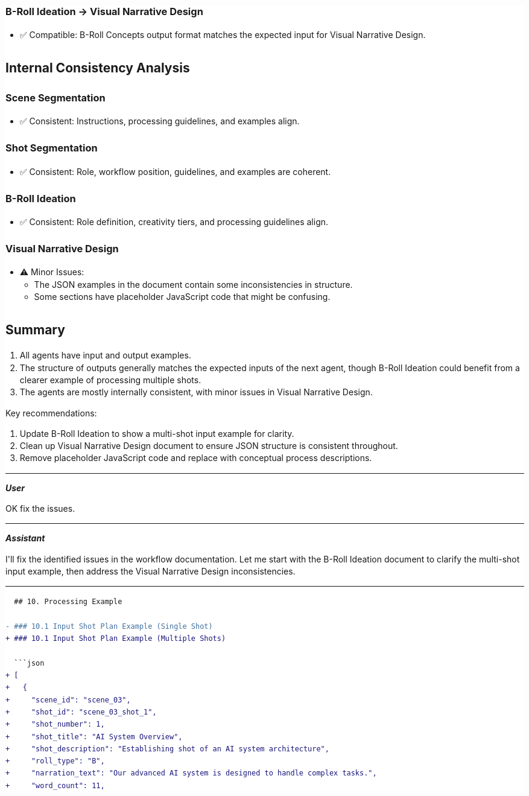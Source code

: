 ### B-Roll Ideation → Visual Narrative Design
- ✅ Compatible: B-Roll Concepts output format matches the expected input for Visual Narrative Design.

## Internal Consistency Analysis

### Scene Segmentation
- ✅ Consistent: Instructions, processing guidelines, and examples align.

### Shot Segmentation
- ✅ Consistent: Role, workflow position, guidelines, and examples are coherent.

### B-Roll Ideation
- ✅ Consistent: Role definition, creativity tiers, and processing guidelines align.

### Visual Narrative Design
- ⚠️ Minor Issues: 
  - The JSON examples in the document contain some inconsistencies in structure.
  - Some sections have placeholder JavaScript code that might be confusing.

## Summary

1. All agents have input and output examples.
2. The structure of outputs generally matches the expected inputs of the next agent, though B-Roll Ideation could benefit from a clearer example of processing multiple shots.
3. The agents are mostly internally consistent, with minor issues in Visual Narrative Design.

Key recommendations:
1. Update B-Roll Ideation to show a multi-shot input example for clarity.
2. Clean up Visual Narrative Design document to ensure JSON structure is consistent throughout.
3. Remove placeholder JavaScript code and replace with conceptual process descriptions.

---

_**User**_

OK fix the issues.

---

_**Assistant**_

I'll fix the identified issues in the workflow documentation. Let me start with the B-Roll Ideation document to clarify the multi-shot input example, then address the Visual Narrative Design inconsistencies.

---

```diff
  ## 10. Processing Example
  
- ### 10.1 Input Shot Plan Example (Single Shot)
+ ### 10.1 Input Shot Plan Example (Multiple Shots)
  
  ```json
+ [
+   {
+     "scene_id": "scene_03",
+     "shot_id": "scene_03_shot_1",
+     "shot_number": 1,
+     "shot_title": "AI System Overview",
+     "shot_description": "Establishing shot of an AI system architecture",
+     "roll_type": "B",
+     "narration_text": "Our advanced AI system is designed to handle complex tasks.",
+     "word_count": 11,
```